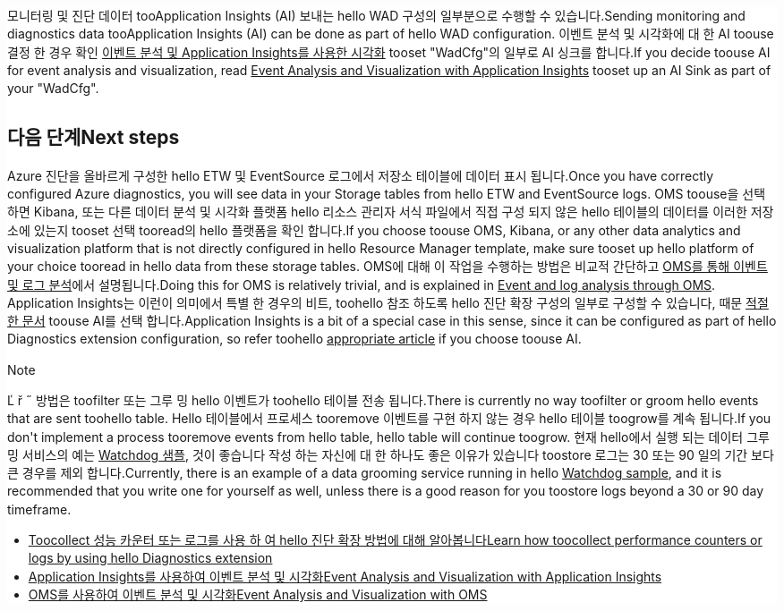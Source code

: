 <span data-ttu-id="c015a-192">모니터링 및 진단 데이터 tooApplication Insights (AI) 보내는 hello WAD 구성의 일부분으로 수행할 수 있습니다.</span><span class="sxs-lookup"><span data-stu-id="c015a-192">Sending monitoring and diagnostics data tooApplication Insights (AI) can be done as part of hello WAD configuration.</span></span> <span data-ttu-id="c015a-193">이벤트 분석 및 시각화에 대 한 AI toouse 결정 한 경우 확인 [이벤트 분석 및 Application Insights를 사용한 시각화](service-fabric-diagnostics-event-analysis-appinsights.md) tooset "WadCfg"의 일부로 AI 싱크를 합니다.</span><span class="sxs-lookup"><span data-stu-id="c015a-193">If you decide toouse AI for event analysis and visualization, read [Event Analysis and Visualization with Application Insights](service-fabric-diagnostics-event-analysis-appinsights.md) tooset up an AI Sink as part of your "WadCfg".</span></span>

## <a name="next-steps"></a><span data-ttu-id="c015a-194">다음 단계</span><span class="sxs-lookup"><span data-stu-id="c015a-194">Next steps</span></span>

<span data-ttu-id="c015a-195">Azure 진단을 올바르게 구성한 hello ETW 및 EventSource 로그에서 저장소 테이블에 데이터 표시 됩니다.</span><span class="sxs-lookup"><span data-stu-id="c015a-195">Once you have correctly configured Azure diagnostics, you will see data in your Storage tables from hello ETW and EventSource logs.</span></span> <span data-ttu-id="c015a-196">OMS toouse을 선택 하면 Kibana, 또는 다른 데이터 분석 및 시각화 플랫폼 hello 리소스 관리자 서식 파일에서 직접 구성 되지 않은 hello 테이블의 데이터를 이러한 저장소에 있는지 tooset 선택 tooread의 hello 플랫폼을 확인 합니다.</span><span class="sxs-lookup"><span data-stu-id="c015a-196">If you choose toouse OMS, Kibana, or any other data analytics and visualization platform that is not directly configured in hello Resource Manager template, make sure tooset up hello platform of your choice tooread in hello data from these storage tables.</span></span> <span data-ttu-id="c015a-197">OMS에 대해 이 작업을 수행하는 방법은 비교적 간단하고 [OMS를 통해 이벤트 및 로그 분석](service-fabric-diagnostics-event-analysis-oms.md)에서 설명됩니다.</span><span class="sxs-lookup"><span data-stu-id="c015a-197">Doing this for OMS is relatively trivial, and is explained in [Event and log analysis through OMS](service-fabric-diagnostics-event-analysis-oms.md).</span></span> <span data-ttu-id="c015a-198">Application Insights는 이런이 의미에서 특별 한 경우의 비트, toohello 참조 하도록 hello 진단 확장 구성의 일부로 구성할 수 있습니다, 때문 [적절 한 문서](service-fabric-diagnostics-event-analysis-appinsights.md) toouse AI를 선택 합니다.</span><span class="sxs-lookup"><span data-stu-id="c015a-198">Application Insights is a bit of a special case in this sense, since it can be configured as part of hello Diagnostics extension configuration, so refer toohello [appropriate article](service-fabric-diagnostics-event-analysis-appinsights.md) if you choose toouse AI.</span></span>

>[!NOTE]
><span data-ttu-id="c015a-199">Ľ ř ˝ 방법은 toofilter 또는 그루 밍 hello 이벤트가 toohello 테이블 전송 됩니다.</span><span class="sxs-lookup"><span data-stu-id="c015a-199">There is currently no way toofilter or groom hello events that are sent toohello table.</span></span> <span data-ttu-id="c015a-200">Hello 테이블에서 프로세스 tooremove 이벤트를 구현 하지 않는 경우 hello 테이블 toogrow를 계속 됩니다.</span><span class="sxs-lookup"><span data-stu-id="c015a-200">If you don't implement a process tooremove events from hello table, hello table will continue toogrow.</span></span> <span data-ttu-id="c015a-201">현재 hello에서 실행 되는 데이터 그루 밍 서비스의 예는 [Watchdog 샘플](https://github.com/Azure-Samples/service-fabric-watchdog-service), 것이 좋습니다 작성 하는 자신에 대 한 하나도 좋은 이유가 있습니다 toostore 로그는 30 또는 90 일의 기간 보다 큰 경우를 제외 합니다.</span><span class="sxs-lookup"><span data-stu-id="c015a-201">Currently, there is an example of a data grooming service running in hello [Watchdog sample](https://github.com/Azure-Samples/service-fabric-watchdog-service), and it is recommended that you write one for yourself as well, unless there is a good reason for you toostore logs beyond a 30 or 90 day timeframe.</span></span>

* [<span data-ttu-id="c015a-202">Toocollect 성능 카운터 또는 로그를 사용 하 여 hello 진단 확장 방법에 대해 알아봅니다</span><span class="sxs-lookup"><span data-stu-id="c015a-202">Learn how toocollect performance counters or logs by using hello Diagnostics extension</span></span>](../virtual-machines/windows/extensions-diagnostics-template.md?toc=%2fazure%2fvirtual-machines%2fwindows%2ftoc.json)
* [<span data-ttu-id="c015a-203">Application Insights를 사용하여 이벤트 분석 및 시각화</span><span class="sxs-lookup"><span data-stu-id="c015a-203">Event Analysis and Visualization with Application Insights</span></span>](service-fabric-diagnostics-event-analysis-appinsights.md)
* [<span data-ttu-id="c015a-204">OMS를 사용하여 이벤트 분석 및 시각화</span><span class="sxs-lookup"><span data-stu-id="c015a-204">Event Analysis and Visualization with OMS</span></span>](service-fabric-diagnostics-event-analysis-oms.md)